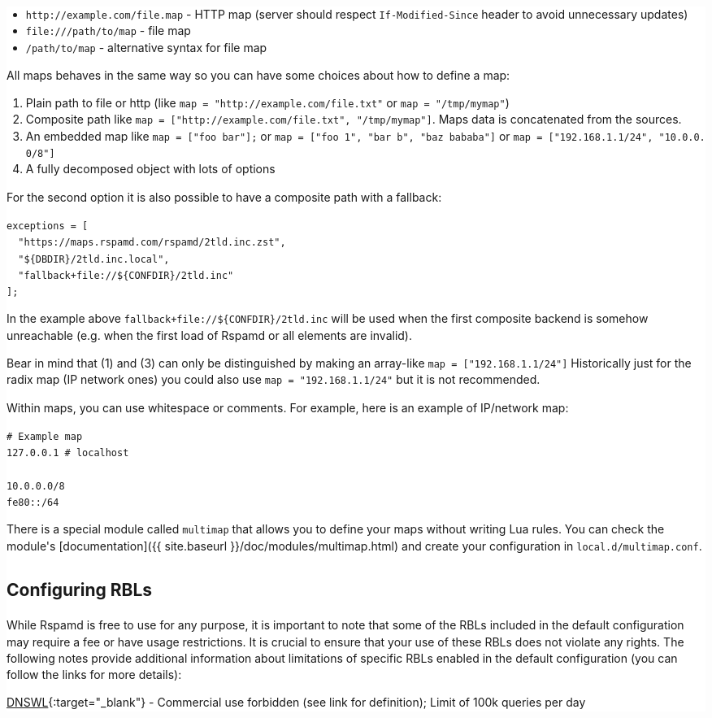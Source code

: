 * `http://example.com/file.map` - HTTP map (server should respect `If-Modified-Since` header to avoid unnecessary updates)
* `file:///path/to/map` - file map
* `/path/to/map` - alternative syntax for file map

All maps behaves in the same way so you can have some choices about how to define a map:

1. Plain path to file or http (like `map = "http://example.com/file.txt"` or `map = "/tmp/mymap"`)
2. Composite path like `map = ["http://example.com/file.txt", "/tmp/mymap"]`. Maps data is concatenated from the sources.
3. An embedded map like `map = ["foo bar"];` or `map = ["foo 1", "bar b", "baz bababa"]` or `map = ["192.168.1.1/24", "10.0.0.0/8"]`
4. A fully decomposed object with lots of options

For the second option it is also possible to have a composite path with a fallback:

~~~hcl
exceptions = [
  "https://maps.rspamd.com/rspamd/2tld.inc.zst",
  "${DBDIR}/2tld.inc.local",
  "fallback+file://${CONFDIR}/2tld.inc"
];
~~~

In the example above `fallback+file://${CONFDIR}/2tld.inc` will be used when the first composite backend is somehow unreachable (e.g. when the first load of Rspamd or all elements are invalid).

Bear in mind that (1) and (3) can only be distinguished by making an array-like `map = ["192.168.1.1/24"]`
Historically just for the radix map (IP network ones) you could also use `map = "192.168.1.1/24"` but it is not recommended.

Within maps, you can use whitespace or comments. For example, here is an example of IP/network map:

    # Example map
    127.0.0.1 # localhost

    10.0.0.0/8
    fe80::/64

There is a special module called `multimap` that allows you to define your maps without writing Lua rules. You can check the module's [documentation]({{ site.baseurl }}/doc/modules/multimap.html) and create your configuration in `local.d/multimap.conf`.

## Configuring RBLs

While Rspamd is free to use for any purpose, it is important to note that some of the RBLs included in the default configuration may require a fee or have usage restrictions. It is crucial to ensure that your use of these RBLs does not violate any rights. The following notes provide additional information about limitations of specific RBLs enabled in the default configuration (you can follow the links for more details):

[DNSWL](https://www.dnswl.org/?page_id=9){:target="&#95;blank"} - Commercial use forbidden (see link for definition); Limit of 100k queries per day
